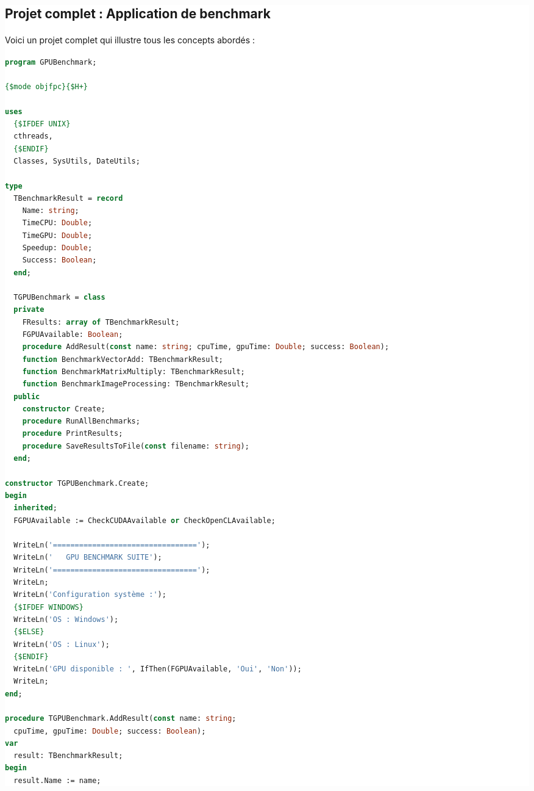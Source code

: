 ## Projet complet : Application de benchmark

Voici un projet complet qui illustre tous les concepts abordés :

```pascal
program GPUBenchmark;

{$mode objfpc}{$H+}

uses
  {$IFDEF UNIX}
  cthreads,
  {$ENDIF}
  Classes, SysUtils, DateUtils;

type
  TBenchmarkResult = record
    Name: string;
    TimeCPU: Double;
    TimeGPU: Double;
    Speedup: Double;
    Success: Boolean;
  end;

  TGPUBenchmark = class
  private
    FResults: array of TBenchmarkResult;
    FGPUAvailable: Boolean;
    procedure AddResult(const name: string; cpuTime, gpuTime: Double; success: Boolean);
    function BenchmarkVectorAdd: TBenchmarkResult;
    function BenchmarkMatrixMultiply: TBenchmarkResult;
    function BenchmarkImageProcessing: TBenchmarkResult;
  public
    constructor Create;
    procedure RunAllBenchmarks;
    procedure PrintResults;
    procedure SaveResultsToFile(const filename: string);
  end;

constructor TGPUBenchmark.Create;
begin
  inherited;
  FGPUAvailable := CheckCUDAAvailable or CheckOpenCLAvailable;

  WriteLn('=================================');
  WriteLn('   GPU BENCHMARK SUITE');
  WriteLn('=================================');
  WriteLn;
  WriteLn('Configuration système :');
  {$IFDEF WINDOWS}
  WriteLn('OS : Windows');
  {$ELSE}
  WriteLn('OS : Linux');
  {$ENDIF}
  WriteLn('GPU disponible : ', IfThen(FGPUAvailable, 'Oui', 'Non'));
  WriteLn;
end;

procedure TGPUBenchmark.AddResult(const name: string;
  cpuTime, gpuTime: Double; success: Boolean);
var
  result: TBenchmarkResult;
begin
  result.Name := name;
```